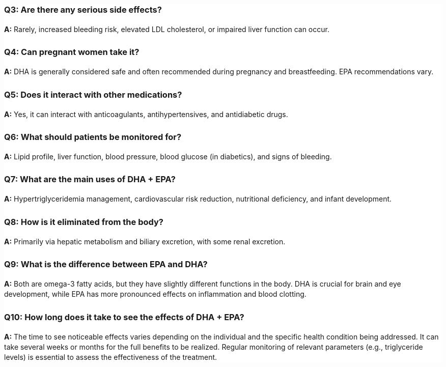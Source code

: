 ### **Q3: Are there any serious side effects?**
**A:** Rarely, increased bleeding risk, elevated LDL cholesterol, or impaired liver function can occur.

### **Q4:  Can pregnant women take it?**
**A:** DHA is generally considered safe and often recommended during pregnancy and breastfeeding. EPA recommendations vary.

### **Q5: Does it interact with other medications?**
**A:** Yes, it can interact with anticoagulants, antihypertensives, and antidiabetic drugs.

### **Q6:  What should patients be monitored for?**
**A:** Lipid profile, liver function, blood pressure, blood glucose (in diabetics), and signs of bleeding.

### **Q7: What are the main uses of DHA + EPA?**
**A:** Hypertriglyceridemia management, cardiovascular risk reduction, nutritional deficiency, and infant development.

### **Q8:  How is it eliminated from the body?**
**A:** Primarily via hepatic metabolism and biliary excretion, with some renal excretion.

### **Q9: What is the difference between EPA and DHA?**
**A:** Both are omega-3 fatty acids, but they have slightly different functions in the body. DHA is crucial for brain and eye development, while EPA has more pronounced effects on inflammation and blood clotting.


### **Q10: How long does it take to see the effects of DHA + EPA?**
**A:** The time to see noticeable effects varies depending on the individual and the specific health condition being addressed. It can take several weeks or months for the full benefits to be realized. Regular monitoring of relevant parameters (e.g., triglyceride levels) is essential to assess the effectiveness of the treatment.

